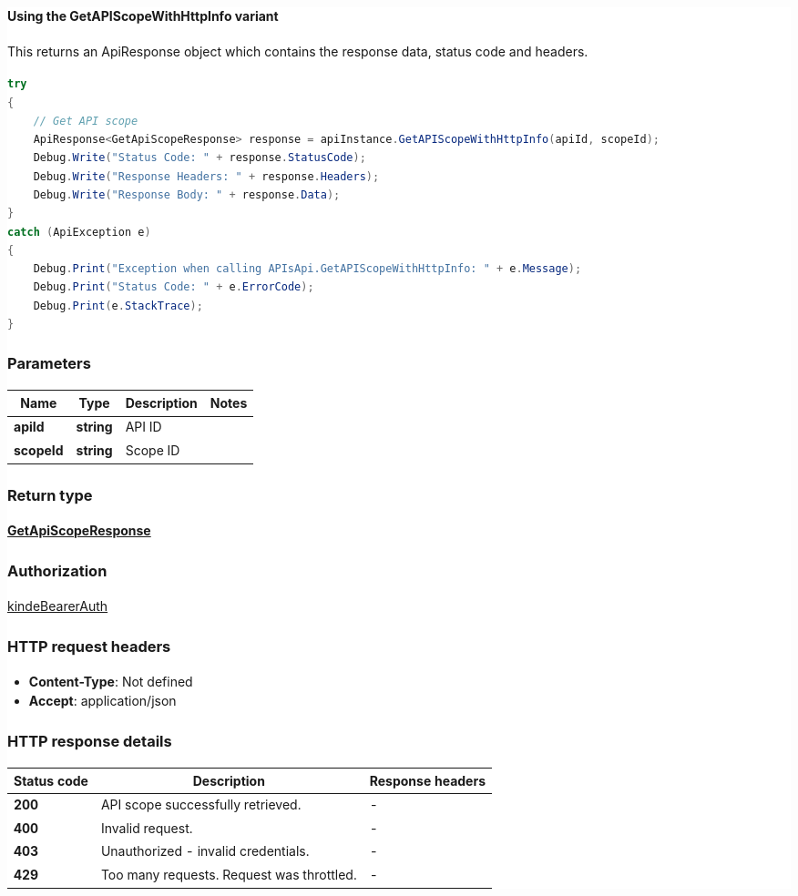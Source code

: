 #### Using the GetAPIScopeWithHttpInfo variant
This returns an ApiResponse object which contains the response data, status code and headers.

```csharp
try
{
    // Get API scope
    ApiResponse<GetApiScopeResponse> response = apiInstance.GetAPIScopeWithHttpInfo(apiId, scopeId);
    Debug.Write("Status Code: " + response.StatusCode);
    Debug.Write("Response Headers: " + response.Headers);
    Debug.Write("Response Body: " + response.Data);
}
catch (ApiException e)
{
    Debug.Print("Exception when calling APIsApi.GetAPIScopeWithHttpInfo: " + e.Message);
    Debug.Print("Status Code: " + e.ErrorCode);
    Debug.Print(e.StackTrace);
}
```

### Parameters

| Name | Type | Description | Notes |
|------|------|-------------|-------|
| **apiId** | **string** | API ID |  |
| **scopeId** | **string** | Scope ID |  |

### Return type

[**GetApiScopeResponse**](GetApiScopeResponse.md)

### Authorization

[kindeBearerAuth](../README.md#kindeBearerAuth)

### HTTP request headers

 - **Content-Type**: Not defined
 - **Accept**: application/json


### HTTP response details
| Status code | Description | Response headers |
|-------------|-------------|------------------|
| **200** | API scope successfully retrieved. |  -  |
| **400** | Invalid request. |  -  |
| **403** | Unauthorized - invalid credentials. |  -  |
| **429** | Too many requests. Request was throttled. |  -  |
